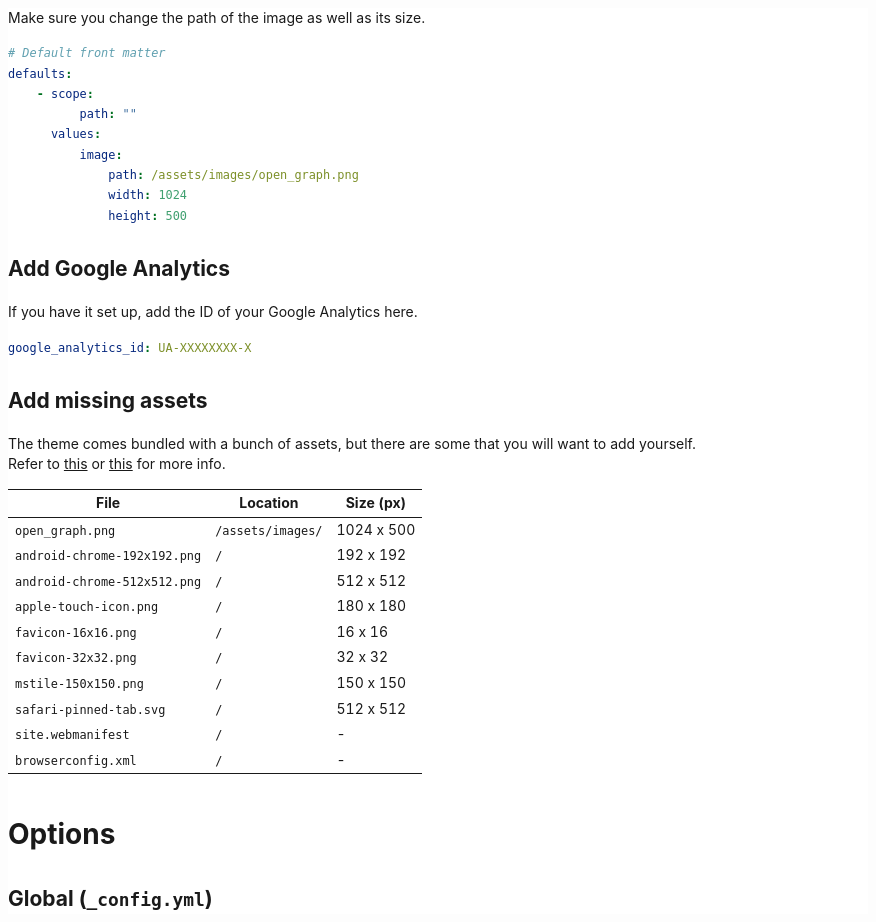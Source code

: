 Make sure you change the path of the image as well as its size.

```yml
# Default front matter
defaults:
    - scope:
          path: ""
      values:
          image:
              path: /assets/images/open_graph.png
              width: 1024
              height: 500
```

## Add Google Analytics

If you have it set up, add the ID of your Google Analytics here.

```yml
google_analytics_id: UA-XXXXXXXX-X
```

## Add missing assets

The theme comes bundled with a bunch of assets, but there are some that you will want to add yourself.  
Refer to [this](https://realfavicongenerator.net/) or [this](https://favicon.io/) for more info.

| File                         | Location          | Size (px)  |
| ---------------------------- | ----------------- | ---------- |
| `open_graph.png`             | `/assets/images/` | 1024 x 500 |
| `android-chrome-192x192.png` | `/`               | 192 x 192  |
| `android-chrome-512x512.png` | `/`               | 512 x 512  |
| `apple-touch-icon.png`       | `/`               | 180 x 180  |
| `favicon-16x16.png`          | `/`               | 16 x 16    |
| `favicon-32x32.png`          | `/`               | 32 x 32    |
| `mstile-150x150.png`         | `/`               | 150 x 150  |
| `safari-pinned-tab.svg`      | `/`               | 512 x 512  |
| `site.webmanifest`           | `/`               | -          |
| `browserconfig.xml`          | `/`               | -          |

# Options

## Global (`_config.yml`)
